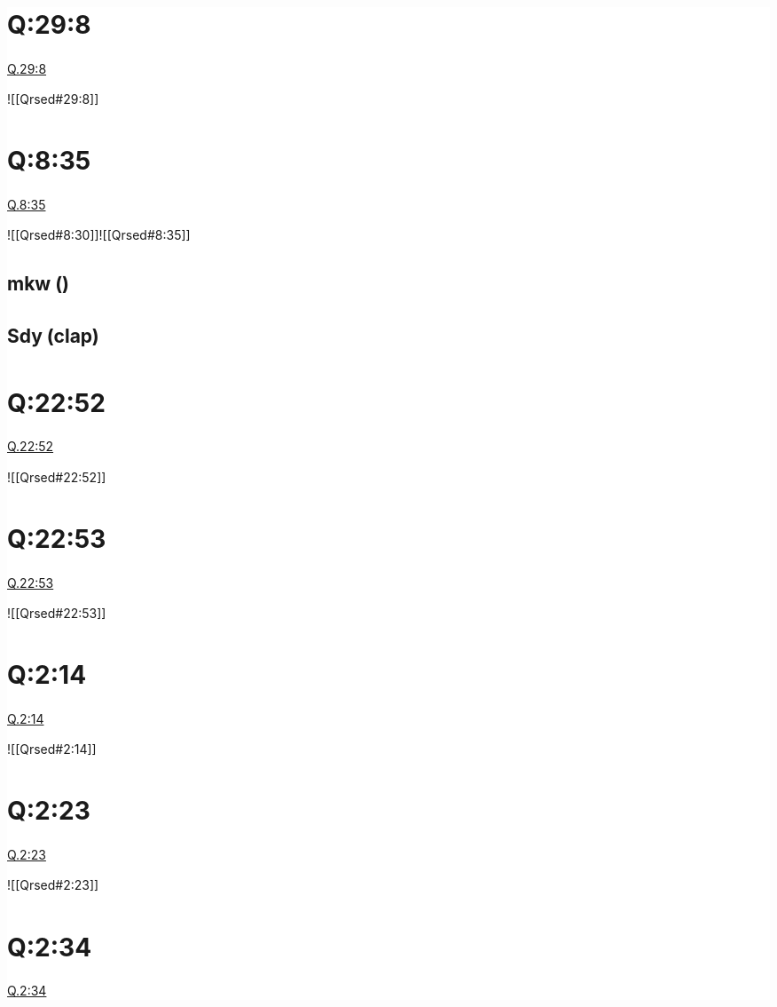 # Q:29:8

[Q.29:8](https://quran.com/29:8/tafsirs/ar-tafsir-al-tabari)

![[Qrsed#29:8]]

# Q:8:35

[Q.8:35](https://quran.com/8:35/tafsirs/ar-tafsir-al-tabari)

![[Qrsed#8:30]]![[Qrsed#8:35]]
## mkw ()

## Sdy (clap)

# Q:22:52

[Q.22:52](https://quran.com/22:52/tafsirs/ar-tafsir-al-tabari)

![[Qrsed#22:52]]

# Q:22:53

[Q.22:53](https://quran.com/22:53/tafsirs/ar-tafsir-al-tabari)

![[Qrsed#22:53]]

# Q:2:14

[Q.2:14](https://quran.com/2:14/tafsirs/ar-tafsir-al-tabari)

![[Qrsed#2:14]]

# Q:2:23

[Q.2:23](https://quran.com/2:23/tafsirs/ar-tafsir-al-tabari)

![[Qrsed#2:23]]

# Q:2:34

[Q.2:34](https://quran.com/2:34/tafsirs/ar-tafsir-al-tabari)
